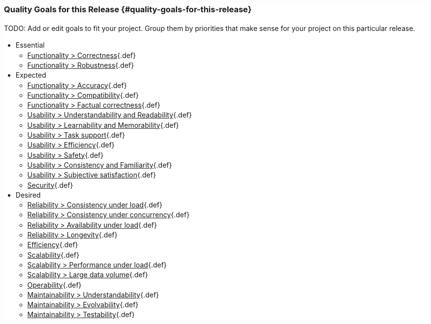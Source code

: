 ### Quality Goals for this Release {#quality-goals-for-this-release}

TODO: Add or edit goals to fit your project. Group them by priorities
that make sense for your project on this particular release.

-   Essential
    -   [Functionality &gt;
        Correctness](glossary-std.html#qg_Func_Correctness){.def}
    -   [Functionality &gt;
        Robustness](glossary-std.html#qg_Func_Robustness){.def}
-   Expected
    -   [Functionality &gt;
        Accuracy](glossary-std.html#qg_Func_Accuracy){.def}
    -   [Functionality &gt;
        Compatibility](glossary-std.html#qg_Func_Compatibility){.def}
    -   [Functionality &gt; Factual
        correctness](glossary-std.html#qg_Func_Factual){.def}
    -   [Usability &gt; Understandability and
        Readability](glossary-std.html#qg_Use_Understand){.def}
    -   [Usability &gt; Learnability and
        Memorability](glossary-std.html#qg_Use_Learnability){.def}
    -   [Usability &gt; Task
        support](glossary-std.html#qg_Use_Task){.def}
    -   [Usability &gt;
        Efficiency](glossary-std.html#qg_Use_Efficiency){.def}
    -   [Usability &gt; Safety](glossary-std.html#qg_Use_Safety){.def}
    -   [Usability &gt; Consistency and
        Familiarity](glossary-std.html#qg_Use_Consistency){.def}
    -   [Usability &gt; Subjective
        satisfaction](glossary-std.html#qg_Use_Subjective){.def}
    -   [Security](glossary-std.html#qg_Security){.def}
-   Desired
    -   [Reliability &gt; Consistency under
        load](glossary-std.html#qg_Rely_ConsistLoad){.def}
    -   [Reliability &gt; Consistency under
        concurrency](glossary-std.html#qg_Rely_ConsistConcur){.def}
    -   [Reliability &gt; Availability under
        load](glossary-std.html#qg_Rely_AvailLoad){.def}
    -   [Reliability &gt;
        Longevity](glossary-std.html#qg_Rely_Longevity){.def}
    -   [Efficiency](glossary-std.html#qg_Efficiency){.def}
    -   [Scalability](glossary-std.html#qg_Scalability){.def}
    -   [Scalability &gt; Performance under
        load](glossary-std.html#qg_Scale_PerformLoad){.def}
    -   [Scalability &gt; Large data
        volume](glossary-std.html#qg_Scale_Volume){.def}
    -   [Operability](glossary-std.html#qg_Operability){.def}
    -   [Maintainability &gt;
        Understandability](glossary-std.html#qg_Maint_Understand){.def}
    -   [Maintainability &gt;
        Evolvability](glossary-std.html#qg_Maint_Evolvability){.def}
    -   [Maintainability &gt;
        Testability](glossary-std.html#qg_Maint_Testability){.def}
